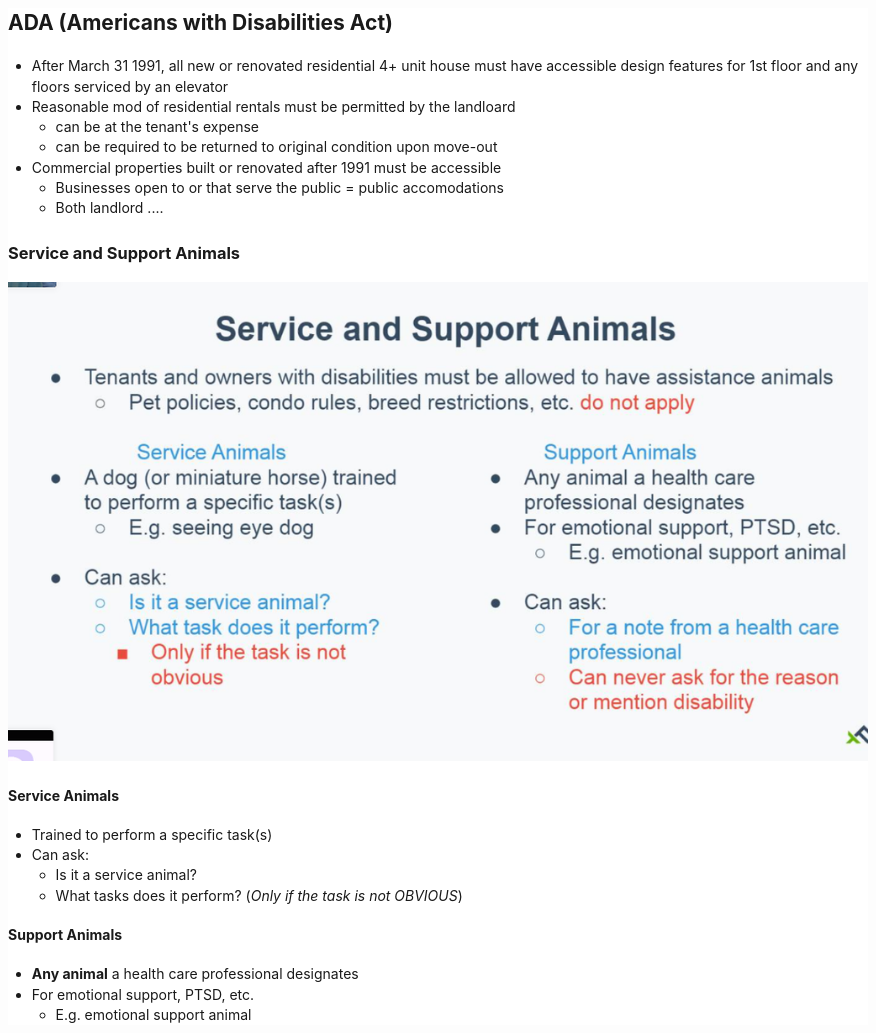 

## ADA (Americans with Disabilities Act)

* After March 31 1991, all new or renovated residential 4+ unit house must have accessible design features for 1st floor and any floors serviced by an elevator
* Reasonable mod of residential rentals must be permitted by the landloard
  * can be at the tenant's expense
  * can be required to be returned to original condition upon move-out
* Commercial properties built or renovated after 1991 must be accessible
  * Businesses open to or that serve the public = public accomodations
  * Both landlord ....

### Service and Support Animals

![image-20210218161812325](image/image-20210218161812325.png)

#### Service Animals

* Trained to perform a specific task(s)
* Can ask:
  * Is it a service animal?
  * What tasks does it perform? (*Only if the task is not OBVIOUS*)

#### Support Animals

* **Any animal** a health care professional designates
* For emotional support, PTSD, etc.
  * E.g. emotional support animal
